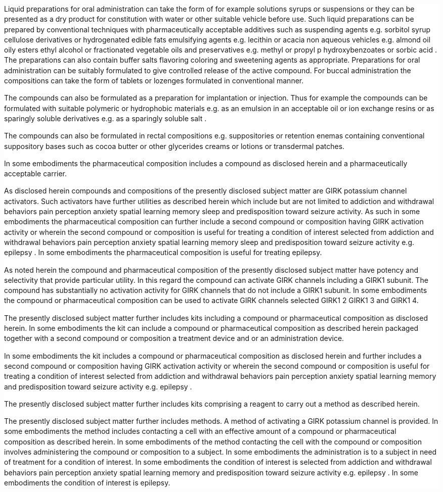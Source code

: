 Liquid preparations for oral administration can take the form of for example solutions syrups or suspensions or they can be presented as a dry product for constitution with water or other suitable vehicle before use. Such liquid preparations can be prepared by conventional techniques with pharmaceutically acceptable additives such as suspending agents e.g. sorbitol syrup cellulose derivatives or hydrogenated edible fats emulsifying agents e.g. lecithin or acacia non aqueous vehicles e.g. almond oil oily esters ethyl alcohol or fractionated vegetable oils and preservatives e.g. methyl or propyl p hydroxybenzoates or sorbic acid . The preparations can also contain buffer salts flavoring coloring and sweetening agents as appropriate. Preparations for oral administration can be suitably formulated to give controlled release of the active compound. For buccal administration the compositions can take the form of tablets or lozenges formulated in conventional manner.

The compounds can also be formulated as a preparation for implantation or injection. Thus for example the compounds can be formulated with suitable polymeric or hydrophobic materials e.g. as an emulsion in an acceptable oil or ion exchange resins or as sparingly soluble derivatives e.g. as a sparingly soluble salt .

The compounds can also be formulated in rectal compositions e.g. suppositories or retention enemas containing conventional suppository bases such as cocoa butter or other glycerides creams or lotions or transdermal patches.

In some embodiments the pharmaceutical composition includes a compound as disclosed herein and a pharmaceutically acceptable carrier.

As disclosed herein compounds and compositions of the presently disclosed subject matter are GIRK potassium channel activators. Such activators have further utilities as described herein which include but are not limited to addiction and withdrawal behaviors pain perception anxiety spatial learning memory sleep and predisposition toward seizure activity. As such in some embodiments the pharmaceutical composition can further include a second compound or composition having GIRK activation activity or wherein the second compound or composition is useful for treating a condition of interest selected from addiction and withdrawal behaviors pain perception anxiety spatial learning memory sleep and predisposition toward seizure activity e.g. epilepsy . In some embodiments the pharmaceutical composition is useful for treating epilepsy.

As noted herein the compound and pharmaceutical composition of the presently disclosed subject matter have potency and selectivity that provide particular utility. In this regard the compound can activate GIRK channels including a GIRK1 subunit. The compound has substantially no activation activity for GIRK channels that do not include a GIRK1 subunit. In some embodiments the compound or pharmaceutical composition can be used to activate GIRK channels selected GIRK1 2 GIRK1 3 and GIRK1 4.

The presently disclosed subject matter further includes kits including a compound or pharmaceutical composition as disclosed herein. In some embodiments the kit can include a compound or pharmaceutical composition as described herein packaged together with a second compound or composition a treatment device and or an administration device.

In some embodiments the kit includes a compound or pharmaceutical composition as disclosed herein and further includes a second compound or composition having GIRK activation activity or wherein the second compound or composition is useful for treating a condition of interest selected from addiction and withdrawal behaviors pain perception anxiety spatial learning memory and predisposition toward seizure activity e.g. epilepsy .

The presently disclosed subject matter further includes kits comprising a reagent to carry out a method as described herein.

The presently disclosed subject matter further includes methods. A method of activating a GIRK potassium channel is provided. In some embodiments the method includes contacting a cell with an effective amount of a compound or pharmaceutical composition as described herein. In some embodiments of the method contacting the cell with the compound or composition involves administering the compound or composition to a subject. In some embodiments the administration is to a subject in need of treatment for a condition of interest. In some embodiments the condition of interest is selected from addiction and withdrawal behaviors pain perception anxiety spatial learning memory and predisposition toward seizure activity e.g. epilepsy . In some embodiments the condition of interest is epilepsy.
